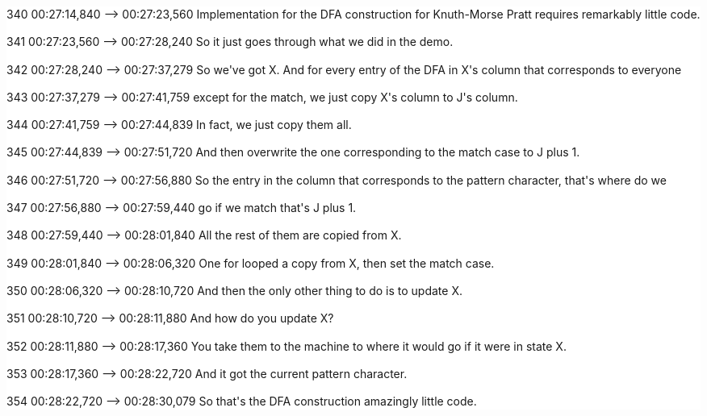 340
00:27:14,840 --> 00:27:23,560
Implementation for the DFA construction for Knuth-Morse Pratt requires remarkably little code.

341
00:27:23,560 --> 00:27:28,240
So it just goes through what we did in the demo.

342
00:27:28,240 --> 00:27:37,279
So we've got X. And for every entry of the DFA in X's column that corresponds to everyone

343
00:27:37,279 --> 00:27:41,759
except for the match, we just copy X's column to J's column.

344
00:27:41,759 --> 00:27:44,839
In fact, we just copy them all.

345
00:27:44,839 --> 00:27:51,720
And then overwrite the one corresponding to the match case to J plus 1.

346
00:27:51,720 --> 00:27:56,880
So the entry in the column that corresponds to the pattern character, that's where do we

347
00:27:56,880 --> 00:27:59,440
go if we match that's J plus 1.

348
00:27:59,440 --> 00:28:01,840
All the rest of them are copied from X.

349
00:28:01,840 --> 00:28:06,320
One for looped a copy from X, then set the match case.

350
00:28:06,320 --> 00:28:10,720
And then the only other thing to do is to update X.

351
00:28:10,720 --> 00:28:11,880
And how do you update X?

352
00:28:11,880 --> 00:28:17,360
You take them to the machine to where it would go if it were in state X.

353
00:28:17,360 --> 00:28:22,720
And it got the current pattern character.

354
00:28:22,720 --> 00:28:30,079
So that's the DFA construction amazingly little code.
